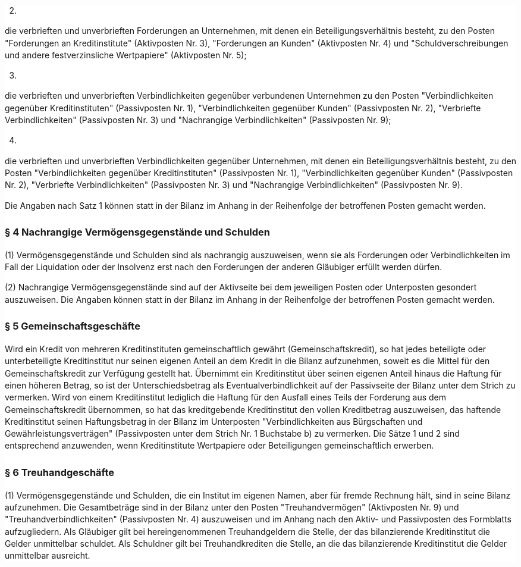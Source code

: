 2.  
die verbrieften und unverbrieften Forderungen an Unternehmen, mit denen ein Beteiligungsverhältnis besteht, zu den Posten "Forderungen an Kreditinstitute" (Aktivposten Nr. 3), "Forderungen an Kunden" (Aktivposten Nr. 4) und "Schuldverschreibungen und andere festverzinsliche Wertpapiere" (Aktivposten Nr. 5);

3.  
die verbrieften und unverbrieften Verbindlichkeiten gegenüber verbundenen Unternehmen zu den Posten "Verbindlichkeiten gegenüber Kreditinstituten" (Passivposten Nr. 1), "Verbindlichkeiten gegenüber Kunden" (Passivposten Nr. 2), "Verbriefte Verbindlichkeiten" (Passivposten Nr. 3) und "Nachrangige Verbindlichkeiten" (Passivposten Nr. 9);

4.  
die verbrieften und unverbrieften Verbindlichkeiten gegenüber Unternehmen, mit denen ein Beteiligungsverhältnis besteht, zu den Posten "Verbindlichkeiten gegenüber Kreditinstituten" (Passivposten Nr. 1), "Verbindlichkeiten gegenüber Kunden" (Passivposten Nr. 2), "Verbriefte Verbindlichkeiten" (Passivposten Nr. 3) und "Nachrangige Verbindlichkeiten" (Passivposten Nr. 9).

Die Angaben nach Satz 1 können statt in der Bilanz im Anhang in der Reihenfolge der betroffenen Posten gemacht werden.

### § 4 Nachrangige Vermögensgegenstände und Schulden

(1) Vermögensgegenstände und Schulden sind als nachrangig auszuweisen, wenn sie als Forderungen oder Verbindlichkeiten im Fall der Liquidation oder der Insolvenz erst nach den Forderungen der anderen Gläubiger erfüllt werden dürfen.

(2) Nachrangige Vermögensgegenstände sind auf der Aktivseite bei dem jeweiligen Posten oder Unterposten gesondert auszuweisen. Die Angaben können statt in der Bilanz im Anhang in der Reihenfolge der betroffenen Posten gemacht werden.

### § 5 Gemeinschaftsgeschäfte

Wird ein Kredit von mehreren Kreditinstituten gemeinschaftlich gewährt (Gemeinschaftskredit), so hat jedes beteiligte oder unterbeteiligte Kreditinstitut nur seinen eigenen Anteil an dem Kredit in die Bilanz aufzunehmen, soweit es die Mittel für den Gemeinschaftskredit zur Verfügung gestellt hat. Übernimmt ein Kreditinstitut über seinen eigenen Anteil hinaus die Haftung für einen höheren Betrag, so ist der Unterschiedsbetrag als Eventualverbindlichkeit auf der Passivseite der Bilanz unter dem Strich zu vermerken. Wird von einem Kreditinstitut lediglich die Haftung für den Ausfall eines Teils der Forderung aus dem Gemeinschaftskredit übernommen, so hat das kreditgebende Kreditinstitut den vollen Kreditbetrag auszuweisen, das haftende Kreditinstitut seinen Haftungsbetrag in der Bilanz im Unterposten "Verbindlichkeiten aus Bürgschaften und Gewährleistungsverträgen" (Passivposten unter dem Strich Nr. 1 Buchstabe b) zu vermerken. Die Sätze 1 und 2 sind entsprechend anzuwenden, wenn Kreditinstitute Wertpapiere oder Beteiligungen gemeinschaftlich erwerben.

### § 6 Treuhandgeschäfte

(1) Vermögensgegenstände und Schulden, die ein Institut im eigenen Namen, aber für fremde Rechnung hält, sind in seine Bilanz aufzunehmen. Die Gesamtbeträge sind in der Bilanz unter den Posten "Treuhandvermögen" (Aktivposten Nr. 9) und "Treuhandverbindlichkeiten" (Passivposten Nr. 4) auszuweisen und im Anhang nach den Aktiv- und Passivposten des Formblatts aufzugliedern. Als Gläubiger gilt bei hereingenommenen Treuhandgeldern die Stelle, der das bilanzierende Kreditinstitut die Gelder unmittelbar schuldet. Als Schuldner gilt bei Treuhandkrediten die Stelle, an die das bilanzierende Kreditinstitut die Gelder unmittelbar ausreicht.
